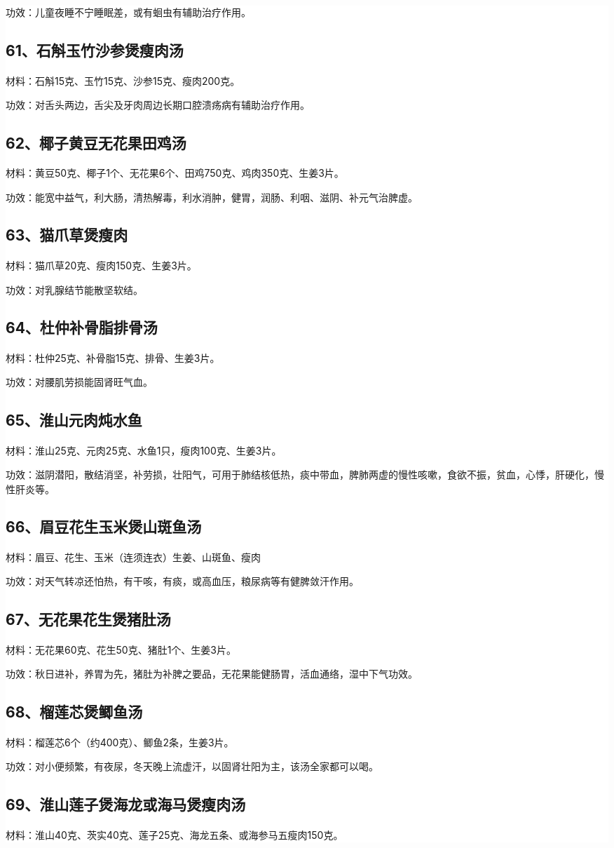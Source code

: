 功效：儿童夜睡不宁睡眠差，或有蛔虫有辅助治疗作用。

## **61、石斛玉竹沙参煲瘦肉汤**

材料：石斛15克、玉竹15克、沙参15克、瘦肉200克。

功效：对舌头两边，舌尖及牙肉周边长期口腔溃疡病有辅助治疗作用。

## **62、椰子黄豆无花果田鸡汤**

材料：黄豆50克、椰子1个、无花果6个、田鸡750克、鸡肉350克、生姜3片。

功效：能宽中益气，利大肠，清热解毒，利水消肿，健胃，润肠、利咽、滋阴、补元气治脾虚。

## **63、猫爪草煲瘦肉**

材料：猫爪草20克、瘦肉150克、生姜3片。

功效：对乳腺结节能散坚软结。

## **64、杜仲补骨脂排骨汤**

材料：杜仲25克、补骨脂15克、排骨、生姜3片。

功效：对腰肌劳损能固肾旺气血。

## **65、淮山元肉炖水鱼**

材料：淮山25克、元肉25克、水鱼1只，瘦肉100克、生姜3片。

功效：滋阴潜阳，散结消坚，补劳损，壮阳气，可用于肺结核低热，痰中带血，脾肺两虚的慢性咳嗽，食欲不振，贫血，心悸，肝硬化，慢性肝炎等。

## **66、眉豆花生玉米煲山斑鱼汤**

材料：眉豆、花生、玉米（连须连衣）生姜、山斑鱼、瘦肉

功效：对天气转凉还怕热，有干咳，有痰，或高血压，粮尿病等有健脾敛汗作用。

## **67、无花果花生煲猪肚汤**

材料：无花果60克、花生50克、猪肚1个、生姜3片。

功效：秋日进补，养胃为先，猪肚为补脾之要品，无花果能健肠胃，活血通络，湿中下气功效。

## **68、榴莲芯煲鲫鱼汤**

材料：榴莲芯6个（约400克）、鲫鱼2条，生姜3片。

功效：对小便频繁，有夜尿，冬天晚上流虚汗，以固肾壮阳为主，该汤全家都可以喝。

## **69、淮山莲子煲海龙或海马煲瘦肉汤**

材料：淮山40克、茨实40克、莲子25克、海龙五条、或海参马五瘦肉150克。
